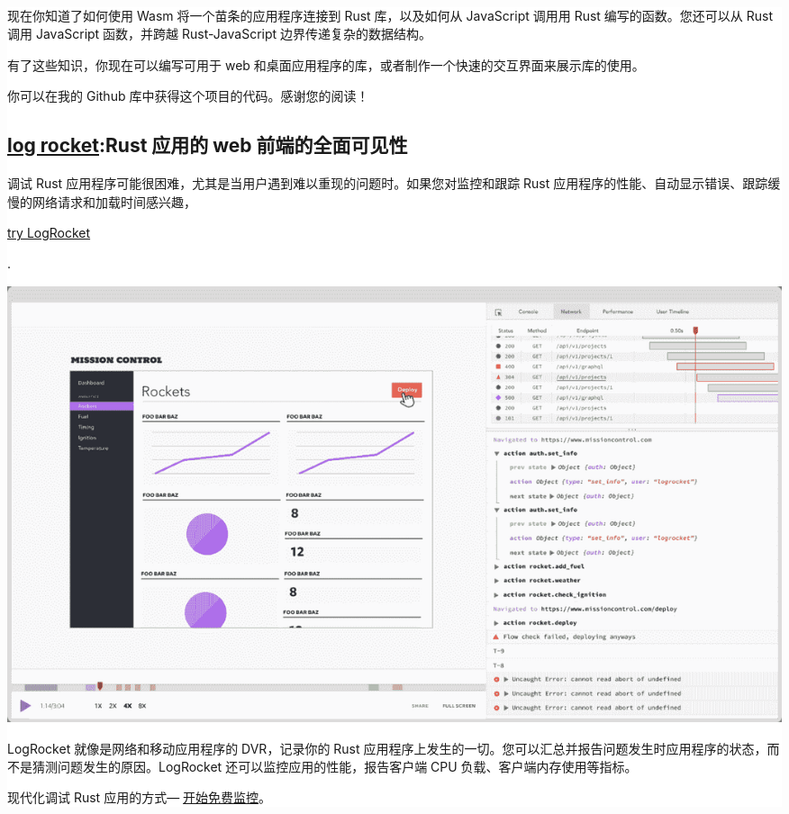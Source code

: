 现在你知道了如何使用 Wasm 将一个苗条的应用程序连接到 Rust 库，以及如何从 JavaScript 调用用 Rust 编写的函数。您还可以从 Rust 调用 JavaScript 函数，并跨越 Rust-JavaScript 边界传递复杂的数据结构。

有了这些知识，你现在可以编写可用于 web 和桌面应用程序的库，或者制作一个快速的交互界面来展示库的使用。

你可以在我的 Github 库中获得这个项目的代码。感谢您的阅读！

## [log rocket](https://lp.logrocket.com/blg/rust-signup):Rust 应用的 web 前端的全面可见性

调试 Rust 应用程序可能很困难，尤其是当用户遇到难以重现的问题时。如果您对监控和跟踪 Rust 应用程序的性能、自动显示错误、跟踪缓慢的网络请求和加载时间感兴趣，

[try LogRocket](https://lp.logrocket.com/blg/rust-signup)

.

[![LogRocket Dashboard Free Trial Banner](img/d6f5a5dd739296c1dd7aab3d5e77eeb9.png)](https://lp.logrocket.com/blg/rust-signup)

LogRocket 就像是网络和移动应用程序的 DVR，记录你的 Rust 应用程序上发生的一切。您可以汇总并报告问题发生时应用程序的状态，而不是猜测问题发生的原因。LogRocket 还可以监控应用的性能，报告客户端 CPU 负载、客户端内存使用等指标。

现代化调试 Rust 应用的方式— [开始免费监控](https://lp.logrocket.com/blg/rust-signup)。